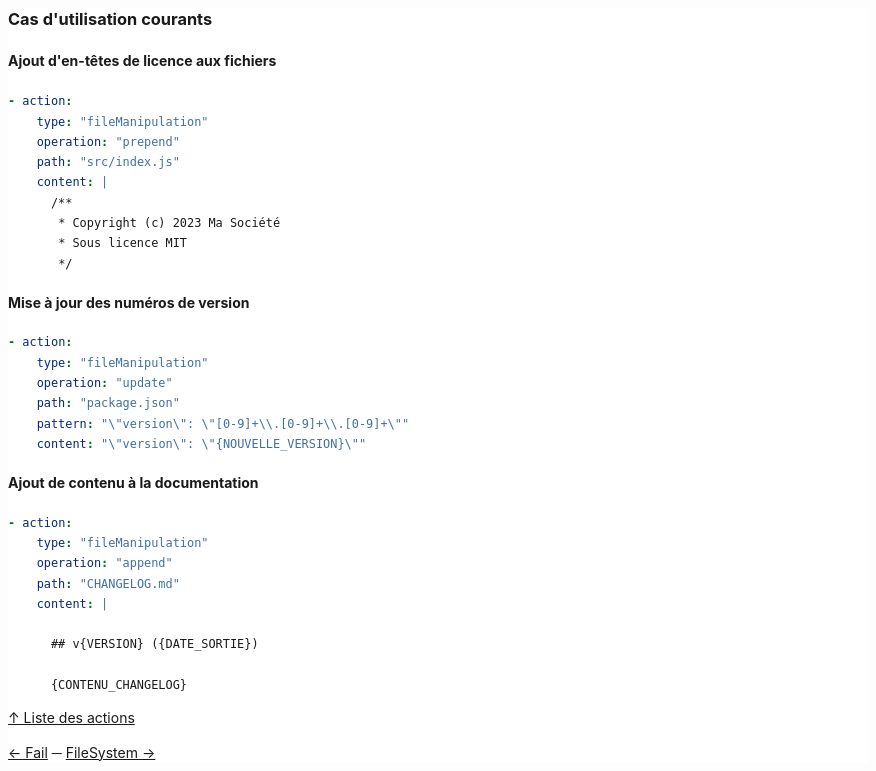 ### Cas d'utilisation courants

#### Ajout d'en-têtes de licence aux fichiers

```yaml
- action:
    type: "fileManipulation"
    operation: "prepend"
    path: "src/index.js"
    content: |
      /**
       * Copyright (c) 2023 Ma Société
       * Sous licence MIT
       */

```

#### Mise à jour des numéros de version

```yaml
- action:
    type: "fileManipulation"
    operation: "update"
    path: "package.json"
    pattern: "\"version\": \"[0-9]+\\.[0-9]+\\.[0-9]+\""
    content: "\"version\": \"{NOUVELLE_VERSION}\""
```

#### Ajout de contenu à la documentation

```yaml
- action:
    type: "fileManipulation"
    operation: "append"
    path: "CHANGELOG.md"
    content: |

      ## v{VERSION} ({DATE_SORTIE})

      {CONTENU_CHANGELOG}
```

[↑ Liste des actions](../actions.md)

[← Fail](fail.md) ─ [FileSystem →](fileSystem.md) 
